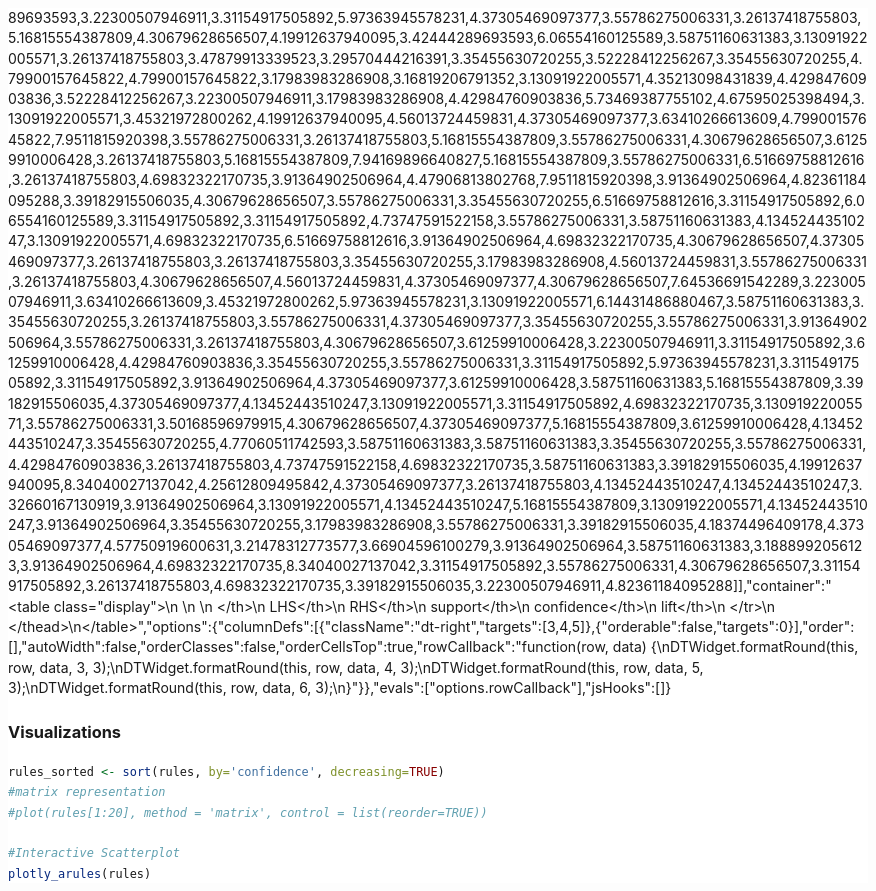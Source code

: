 89693593,3.22300507946911,3.31154917505892,5.97363945578231,4.37305469097377,3.55786275006331,3.26137418755803,5.16815554387809,4.30679628656507,4.19912637940095,3.42444289693593,6.06554160125589,3.58751160631383,3.13091922005571,3.26137418755803,3.47879913339523,3.29570444216391,3.35455630720255,3.52228412256267,3.35455630720255,4.79900157645822,4.79900157645822,3.17983983286908,3.16819206791352,3.13091922005571,4.35213098431839,4.42984760903836,3.52228412256267,3.22300507946911,3.17983983286908,4.42984760903836,5.73469387755102,4.67595025398494,3.13091922005571,3.45321972800262,4.19912637940095,4.56013724459831,4.37305469097377,3.63410266613609,4.79900157645822,7.9511815920398,3.55786275006331,3.26137418755803,5.16815554387809,3.55786275006331,4.30679628656507,3.61259910006428,3.26137418755803,5.16815554387809,7.94169896640827,5.16815554387809,3.55786275006331,6.51669758812616,3.26137418755803,4.69832322170735,3.91364902506964,4.47906813802768,7.9511815920398,3.91364902506964,4.82361184095288,3.39182915506035,4.30679628656507,3.55786275006331,3.35455630720255,6.51669758812616,3.31154917505892,6.06554160125589,3.31154917505892,3.31154917505892,4.73747591522158,3.55786275006331,3.58751160631383,4.13452443510247,3.13091922005571,4.69832322170735,6.51669758812616,3.91364902506964,4.69832322170735,4.30679628656507,4.37305469097377,3.26137418755803,3.26137418755803,3.35455630720255,3.17983983286908,4.56013724459831,3.55786275006331,3.26137418755803,4.30679628656507,4.56013724459831,4.37305469097377,4.30679628656507,7.64536691542289,3.22300507946911,3.63410266613609,3.45321972800262,5.97363945578231,3.13091922005571,6.14431486880467,3.58751160631383,3.35455630720255,3.26137418755803,3.55786275006331,4.37305469097377,3.35455630720255,3.55786275006331,3.91364902506964,3.55786275006331,3.26137418755803,4.30679628656507,3.61259910006428,3.22300507946911,3.31154917505892,3.61259910006428,4.42984760903836,3.35455630720255,3.55786275006331,3.31154917505892,5.97363945578231,3.31154917505892,3.31154917505892,3.91364902506964,4.37305469097377,3.61259910006428,3.58751160631383,5.16815554387809,3.39182915506035,4.37305469097377,4.13452443510247,3.13091922005571,3.31154917505892,4.69832322170735,3.13091922005571,3.55786275006331,3.50168596979915,4.30679628656507,4.37305469097377,5.16815554387809,3.61259910006428,4.13452443510247,3.35455630720255,4.77060511742593,3.58751160631383,3.58751160631383,3.35455630720255,3.55786275006331,4.42984760903836,3.26137418755803,4.73747591522158,4.69832322170735,3.58751160631383,3.39182915506035,4.19912637940095,8.34040027137042,4.25612809495842,4.37305469097377,3.26137418755803,4.13452443510247,4.13452443510247,3.32660167130919,3.91364902506964,3.13091922005571,4.13452443510247,5.16815554387809,3.13091922005571,4.13452443510247,3.91364902506964,3.35455630720255,3.17983983286908,3.55786275006331,3.39182915506035,4.18374496409178,4.37305469097377,4.57750919600631,3.21478312773577,3.66904596100279,3.91364902506964,3.58751160631383,3.1888992056123,3.91364902506964,4.69832322170735,8.34040027137042,3.31154917505892,3.55786275006331,4.30679628656507,3.31154917505892,3.26137418755803,4.69832322170735,3.39182915506035,3.22300507946911,4.82361184095288]],"container":"<table class=\"display\">\n  <thead>\n    <tr>\n      <th> <\/th>\n      <th>LHS<\/th>\n      <th>RHS<\/th>\n      <th>support<\/th>\n      <th>confidence<\/th>\n      <th>lift<\/th>\n    <\/tr>\n  <\/thead>\n<\/table>","options":{"columnDefs":[{"className":"dt-right","targets":[3,4,5]},{"orderable":false,"targets":0}],"order":[],"autoWidth":false,"orderClasses":false,"orderCellsTop":true,"rowCallback":"function(row, data) {\nDTWidget.formatRound(this, row, data, 3, 3);\nDTWidget.formatRound(this, row, data, 4, 3);\nDTWidget.formatRound(this, row, data, 5, 3);\nDTWidget.formatRound(this, row, data, 6, 3);\n}"}},"evals":["options.rowCallback"],"jsHooks":[]}</script>

### Visualizations

``` r
rules_sorted <- sort(rules, by='confidence', decreasing=TRUE)
#matrix representation
#plot(rules[1:20], method = 'matrix', control = list(reorder=TRUE))

#Interactive Scatterplot 
plotly_arules(rules)
```
